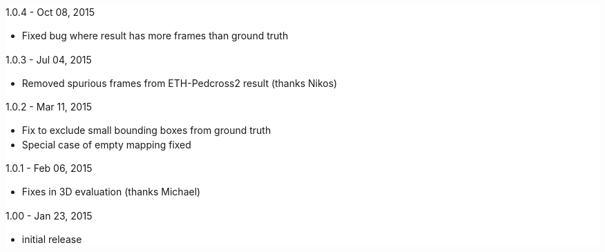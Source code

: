 1.0.4 - Oct 08, 2015
  - Fixed bug where result has more frames than ground truth

1.0.3 - Jul 04, 2015
  - Removed spurious frames from ETH-Pedcross2 result (thanks Nikos)
  
1.0.2 - Mar 11, 2015
  - Fix to exclude small bounding boxes from ground truth
  - Special case of empty mapping fixed

1.0.1 - Feb 06, 2015
  - Fixes in 3D evaluation (thanks Michael)

1.00 - Jan 23, 2015
  - initial release
